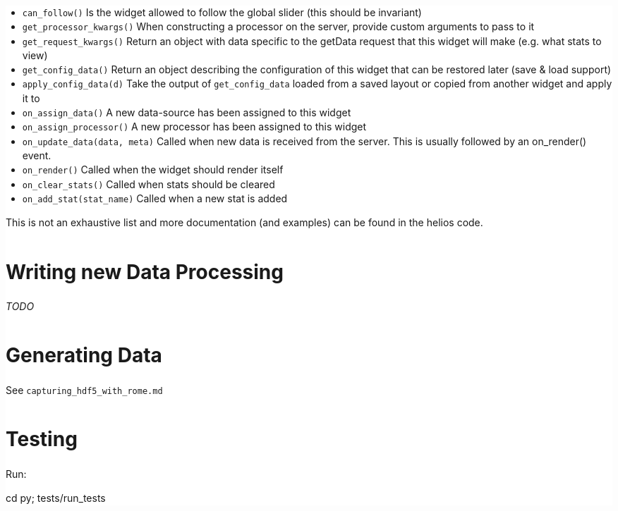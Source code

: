  
 * `can_follow()` Is the widget allowed to follow the global slider (this should be invariant)
 * `get_processor_kwargs()` When constructing a processor on the server, provide custom arguments to pass to it
 * `get_request_kwargs()` Return an object with data specific to the getData request that this widget will make (e.g. what stats to view)
 * `get_config_data()` Return an object describing the configuration of this widget that can be restored later (save & load support)
 * `apply_config_data(d)` Take the output of `get_config_data` loaded from a saved layout or copied from another widget and apply it to 
 * `on_assign_data()` A new data-source has been assigned to this widget
 * `on_assign_processor()` A new processor has been assigned to this widget
 * `on_update_data(data, meta)` Called when new data is received from the server. This is usually followed by an on_render() event.
 * `on_render()` Called when the widget should render itself
 * `on_clear_stats()` Called when stats should be cleared
 * `on_add_stat(stat_name)` Called when a new stat is added

This is not an exhaustive list and more documentation (and examples) can be found in the helios code.


# Writing new Data Processing

_TODO_


# Generating Data

See `capturing_hdf5_with_rome.md`

# Testing

Run:

  cd py;
  tests/run_tests
